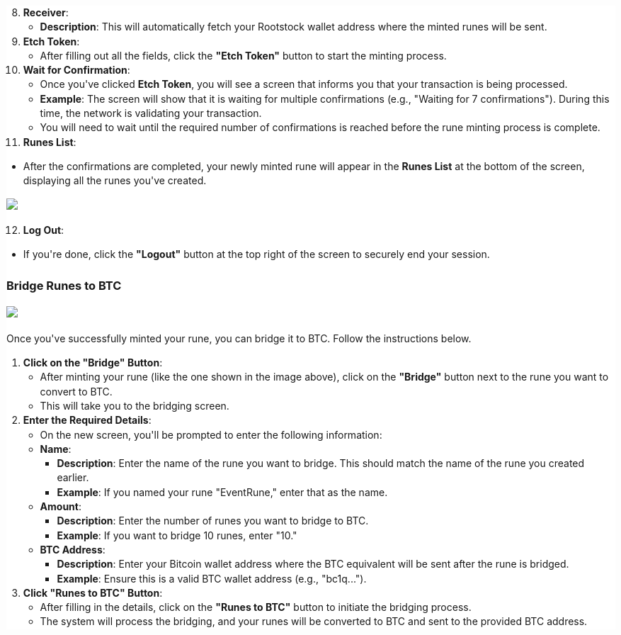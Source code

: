 8. **Receiver**:  
   * **Description**: This will automatically fetch your Rootstock wallet address where the minted runes will be sent.  
9. **Etch Token**:  
   * After filling out all the fields, click the **"Etch Token"** button to start the minting process.  
10. **Wait for Confirmation**:  
    * Once you've clicked **Etch Token**, you will see a screen that informs you that your transaction is being processed.  
    * **Example**: The screen will show that it is waiting for multiple confirmations (e.g., "Waiting for 7 confirmations"). During this time, the network is validating your transaction.  
    * You will need to wait until the required number of confirmations is reached before the rune minting process is complete.  
11. **Runes List**:  
* After the confirmations are completed, your newly minted rune will appear in the **Runes List** at the bottom of the screen, displaying all the runes you've created.
<img src="/img/resources/runes/mint-runes.png"/> 

12. **Log Out**:  
* If you're done, click the **"Logout"** button at the top right of the screen to securely end your session.

### Bridge Runes to BTC

<img src="/img/resources/runes/bridge-runes.png"/>

Once you've successfully minted your rune, you can bridge it to BTC. Follow the instructions below.

1. **Click on the "Bridge" Button**:  
   * After minting your rune (like the one shown in the image above), click on the **"Bridge"** button next to the rune you want to convert to BTC.  
   * This will take you to the bridging screen.  
2. **Enter the Required Details**:  
   * On the new screen, you'll be prompted to enter the following information:  
   * **Name**:  
     * **Description**: Enter the name of the rune you want to bridge. This should match the name of the rune you created earlier.  
     * **Example**: If you named your rune "EventRune," enter that as the name.  
   * **Amount**:  
     * **Description**: Enter the number of runes you want to bridge to BTC.  
     * **Example**: If you want to bridge 10 runes, enter "10."  
   * **BTC Address**:  
     * **Description**: Enter your Bitcoin wallet address where the BTC equivalent will be sent after the rune is bridged.  
     * **Example**: Ensure this is a valid BTC wallet address (e.g., "bc1q...").  
3. **Click "Runes to BTC" Button**:  
   * After filling in the details, click on the **"Runes to BTC"** button to initiate the bridging process.  
   * The system will process the bridging, and your runes will be converted to BTC and sent to the provided BTC address.

